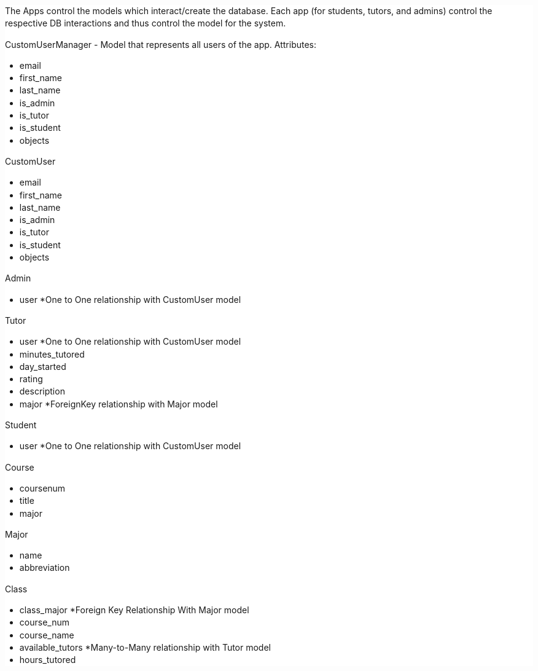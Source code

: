 
The Apps control the models which interact/create the database. Each app (for students, tutors, and admins) control the respective DB interactions and thus control the model for the system.


CustomUserManager - Model that represents all users of the app.
Attributes:
- email
- first_name
- last_name
- is_admin
- is_tutor
- is_student
- objects


CustomUser
- email
- first_name
- last_name
- is_admin
- is_tutor
- is_student
- objects


Admin
- user *One to One relationship with CustomUser model


Tutor 
- user *One to One relationship with CustomUser model
- minutes_tutored
- day_started
- rating
- description
- major *ForeignKey relationship with Major model

Student
- user *One to One relationship with CustomUser model

Course
- coursenum
- title
- major

Major
- name
- abbreviation

Class
- class_major *Foreign Key Relationship With Major model
- course_num
- course_name
- available_tutors *Many-to-Many relationship with Tutor model
- hours_tutored

